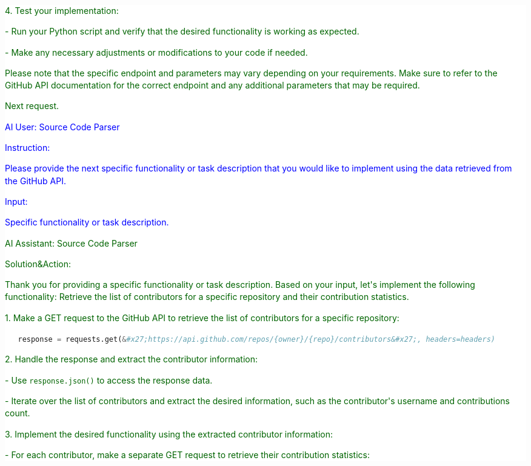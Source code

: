 <span style='color: darkgreen;'>4. Test your implementation:</span>

<span style='color: darkgreen;'>   - Run your Python script and verify that the desired functionality is working as expected.</span>

<span style='color: darkgreen;'>   - Make any necessary adjustments or modifications to your code if needed.</span>


<span style='color: darkgreen;'>Please note that the specific endpoint and parameters may vary depending on your requirements. Make sure to refer to the GitHub API documentation for the correct endpoint and any additional parameters that may be required.</span>


<span style='color: darkgreen;'>Next request.</span>


<span style='color: blue;'>AI User: Source Code Parser</span>


<span style='color: blue;'>Instruction:</span>

<span style='color: blue;'>Please provide the next specific functionality or task description that you would like to implement using the data retrieved from the GitHub API.</span>

<span style='color: blue;'>Input:</span>

<span style='color: blue;'>Specific functionality or task description.</span>


<span style='color: darkgreen;'>AI Assistant: Source Code Parser</span>


<span style='color: darkgreen;'>Solution&amp;Action:</span>

<span style='color: darkgreen;'>Thank you for providing a specific functionality or task description. Based on your input, let&#x27;s implement the following functionality: Retrieve the list of contributors for a specific repository and their contribution statistics.</span>


<span style='color: darkgreen;'>1. Make a GET request to the GitHub API to retrieve the list of contributors for a specific repository:</span>

<span style='color: darkgreen;'>   </span>

```python
   response = requests.get(&#x27;https://api.github.com/repos/{owner}/{repo}/contributors&#x27;, headers=headers)
   ```


<span style='color: darkgreen;'>2. Handle the response and extract the contributor information:</span>

<span style='color: darkgreen;'>   - Use `response.json()` to access the response data.</span>

<span style='color: darkgreen;'>   - Iterate over the list of contributors and extract the desired information, such as the contributor&#x27;s username and contributions count.</span>


<span style='color: darkgreen;'>3. Implement the desired functionality using the extracted contributor information:</span>

<span style='color: darkgreen;'>   - For each contributor, make a separate GET request to retrieve their contribution statistics:</span>
